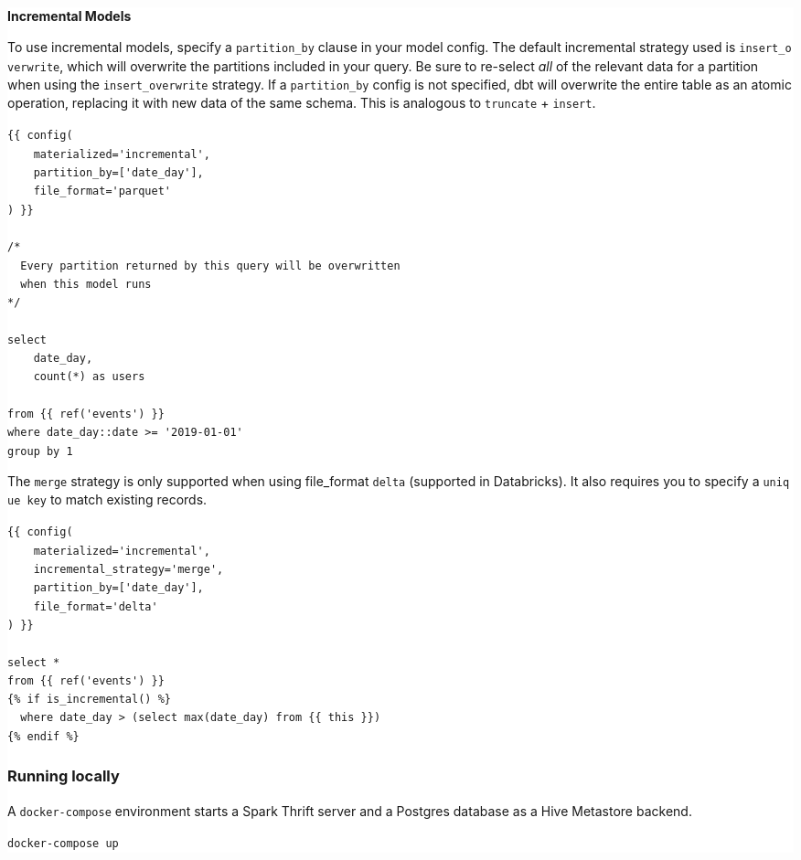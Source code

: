 
**Incremental Models**

To use incremental models, specify a `partition_by` clause in your model config. The default incremental strategy used is `insert_overwrite`, which will overwrite the partitions included in your query. Be sure to re-select _all_ of the relevant
data for a partition when using the `insert_overwrite` strategy. If a `partition_by` config is not specified, dbt will overwrite the entire table as an atomic operation, replacing it with new data of the same schema. This is analogous to `truncate` + `insert`.

```
{{ config(
    materialized='incremental',
    partition_by=['date_day'],
    file_format='parquet'
) }}

/*
  Every partition returned by this query will be overwritten
  when this model runs
*/

select
    date_day,
    count(*) as users

from {{ ref('events') }}
where date_day::date >= '2019-01-01'
group by 1
```

The `merge` strategy is only supported when using file_format `delta` (supported in Databricks). It also requires you to specify a `unique key` to match existing records.

```
{{ config(
    materialized='incremental',
    incremental_strategy='merge',
    partition_by=['date_day'],
    file_format='delta'
) }}

select *
from {{ ref('events') }}
{% if is_incremental() %}
  where date_day > (select max(date_day) from {{ this }})
{% endif %}
```

### Running locally

A `docker-compose` environment starts a Spark Thrift server and a Postgres database as a Hive Metastore backend.

```
docker-compose up
```

